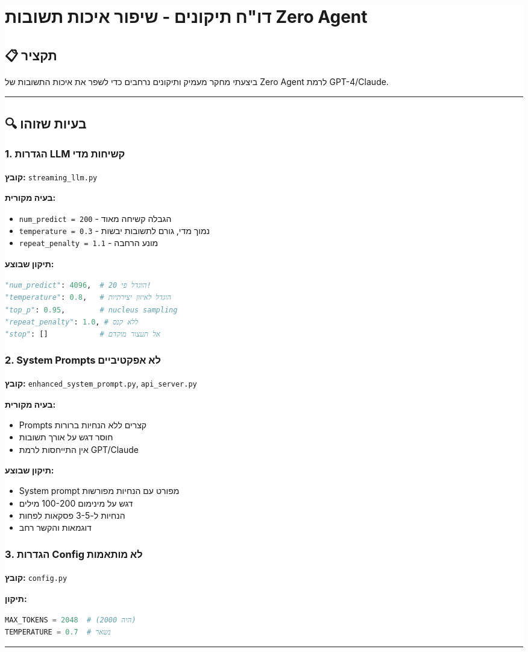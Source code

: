 # דו"ח תיקונים - שיפור איכות תשובות Zero Agent

## 📋 תקציר

ביצעתי מחקר מעמיק ותיקונים נרחבים כדי לשפר את איכות התשובות של Zero Agent לרמת GPT-4/Claude.

---

## 🔍 בעיות שזוהו

### 1. הגדרות LLM קשיחות מדי
**קובץ:** `streaming_llm.py`

**בעיה מקורית:**
- `num_predict = 200` - הגבלה קשיחה מאוד
- `temperature = 0.3` - נמוך מדי, גורם לתשובות יבשות
- `repeat_penalty = 1.1` - מונע הרחבה

**תיקון שבוצע:**
```python
"num_predict": 4096,  # הוגדל פי 20!
"temperature": 0.8,   # הוגדל לאיזון יצירתיות
"top_p": 0.95,        # nucleus sampling
"repeat_penalty": 1.0, # ללא קנס
"stop": []            # אל תעצור מוקדם
```

### 2. System Prompts לא אפקטיביים
**קובץ:** `enhanced_system_prompt.py`, `api_server.py`

**בעיה מקורית:**
- Prompts קצרים ללא הנחיות ברורות
- חוסר דגש על אורך תשובות
- אין התייחסות לרמת GPT/Claude

**תיקון שבוצע:**
- System prompt מפורט עם הנחיות מפורשות
- דגש על מינימום 100-200 מילים
- הנחיות ל-3-5 פסקאות לפחות
- דוגמאות והקשר רחב

### 3. הגדרות Config לא מותאמות
**קובץ:** `config.py`

**תיקון:**
```python
MAX_TOKENS = 2048  # (היה 2000)
TEMPERATURE = 0.7  # נשאר
```

---

